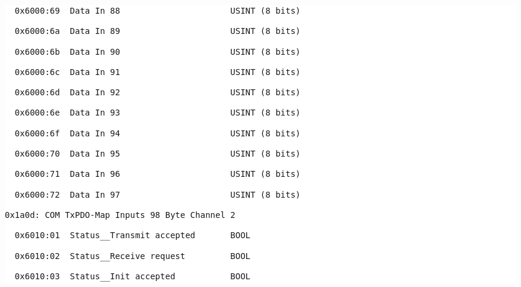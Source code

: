 <td  colspan=2 align="left"><pre>  0x6000:69  Data In 88                      USINT (8 bits)</pre></td>
</tr>
<tr class="txpdo">
<td  colspan=2 align="left"></td>
<td  colspan=2 align="left"><pre>  0x6000:6a  Data In 89                      USINT (8 bits)</pre></td>
</tr>
<tr class="txpdo">
<td  colspan=2 align="left"></td>
<td  colspan=2 align="left"><pre>  0x6000:6b  Data In 90                      USINT (8 bits)</pre></td>
</tr>
<tr class="txpdo">
<td  colspan=2 align="left"></td>
<td  colspan=2 align="left"><pre>  0x6000:6c  Data In 91                      USINT (8 bits)</pre></td>
</tr>
<tr class="txpdo">
<td  colspan=2 align="left"></td>
<td  colspan=2 align="left"><pre>  0x6000:6d  Data In 92                      USINT (8 bits)</pre></td>
</tr>
<tr class="txpdo">
<td  colspan=2 align="left"></td>
<td  colspan=2 align="left"><pre>  0x6000:6e  Data In 93                      USINT (8 bits)</pre></td>
</tr>
<tr class="txpdo">
<td  colspan=2 align="left"></td>
<td  colspan=2 align="left"><pre>  0x6000:6f  Data In 94                      USINT (8 bits)</pre></td>
</tr>
<tr class="txpdo">
<td  colspan=2 align="left"></td>
<td  colspan=2 align="left"><pre>  0x6000:70  Data In 95                      USINT (8 bits)</pre></td>
</tr>
<tr class="txpdo">
<td  colspan=2 align="left"></td>
<td  colspan=2 align="left"><pre>  0x6000:71  Data In 96                      USINT (8 bits)</pre></td>
</tr>
<tr class="txpdo">
<td  colspan=2 align="left"></td>
<td  colspan=2 align="left"><pre>  0x6000:72  Data In 97                      USINT (8 bits)</pre></td>
</tr>
<tr class="txpdo pdosection">
<td  colspan=2 align="left"></td>
<td  colspan=2 align="left"><pre>0x1a0d: COM TxPDO-Map Inputs 98 Byte Channel 2</pre></td>
</tr>
<tr class="txpdo">
<td  colspan=2 align="left"></td>
<td  colspan=2 align="left"><pre>  0x6010:01  Status__Transmit accepted       BOOL</pre></td>
</tr>
<tr class="txpdo">
<td  colspan=2 align="left"></td>
<td  colspan=2 align="left"><pre>  0x6010:02  Status__Receive request         BOOL</pre></td>
</tr>
<tr class="txpdo">
<td  colspan=2 align="left"></td>
<td  colspan=2 align="left"><pre>  0x6010:03  Status__Init accepted           BOOL</pre></td>
</tr>